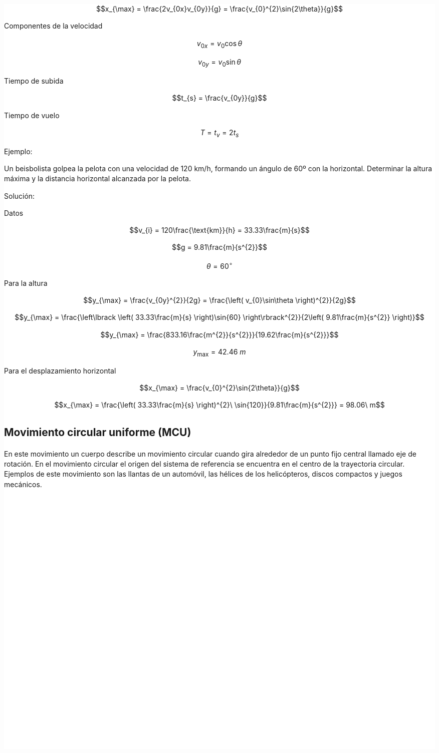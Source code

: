 $$x_{\max} = \frac{2v_{0x}v_{0y}}{g} = \frac{v_{0}^{2}\sin{2\theta}}{g}$$

Componentes de la velocidad

$$v_{0x} = v_{0}\cos\theta$$

$$v_{0y} = v_{0}\sin\theta$$

Tiempo de subida

$$t_{s} = \frac{v_{0y}}{g}$$

Tiempo de vuelo

$$T = t_{v} = 2t_{s}$$

Ejemplo:

Un beisbolista golpea la pelota con una velocidad de 120 km/h, formando un
ángulo de 60º con la horizontal. Determinar la altura máxima y la distancia
horizontal alcanzada por la pelota.

Solución:

Datos

$$v_{i} = 120\frac{\text{km}}{h} = 33.33\frac{m}{s}$$

$$g = 9.81\frac{m}{s^{2}}$$

$$\theta = 60^{\circ}$$

Para la altura

$$y_{\max} = \frac{v_{0y}^{2}}{2g} = \frac{\left( v_{0}\sin\theta \right)^{2}}{2g}$$

$$y_{\max} = \frac{\left\lbrack \left( 33.33\frac{m}{s} \right)\sin{60} \right\rbrack^{2}}{2\left( 9.81\frac{m}{s^{2}} \right)}$$

$$y_{\max} = \frac{833.16\frac{m^{2}}{s^{2}}}{19.62\frac{m}{s^{2}}}$$

$$y_{\max} = 42.46\ m$$

Para el desplazamiento horizontal

$$x_{\max} = \frac{v_{0}^{2}\sin{2\theta}}{g}$$

$$x_{\max} = \frac{\left( 33.33\frac{m}{s} \right)^{2}\ \sin{120}}{9.81\frac{m}{s^{2}}} = 98.06\ m$$

Movimiento circular uniforme (MCU)
----------------------------------

En este movimiento un cuerpo describe un movimiento circular cuando gira
alrededor de un punto fijo central llamado eje de rotación. En el movimiento
circular el origen del sistema de referencia se encuentra en el centro de la
trayectoria circular. Ejemplos de este movimiento son las llantas de un
automóvil, las hélices de los helicópteros, discos compactos y juegos mecánicos.

<div style="position: relative;
            padding-bottom: 56.25%;
            height: 0;
            overflow: hidden;">
<iframe style="position: absolute;
                 top:0;
                 left: 0;
                 width: 100%;
                 height: 100%;"  src="//giphy.com/embed/gHp33g3Xw0f9S?hideSocial=true" width="480" height="456.96" frameBorder="0" class="giphy-embed" allowFullScreen></iframe></div><br>
